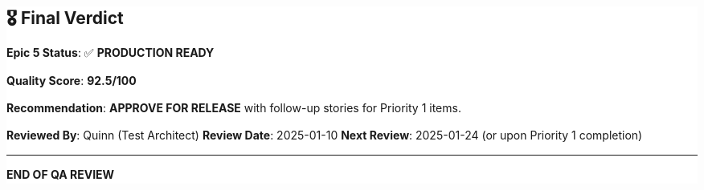 
## 🎖️ Final Verdict

**Epic 5 Status**: ✅ **PRODUCTION READY**

**Quality Score**: **92.5/100**

**Recommendation**: **APPROVE FOR RELEASE** with follow-up stories for Priority 1 items.

**Reviewed By**: Quinn (Test Architect)
**Review Date**: 2025-01-10
**Next Review**: 2025-01-24 (or upon Priority 1 completion)

---

**END OF QA REVIEW**
